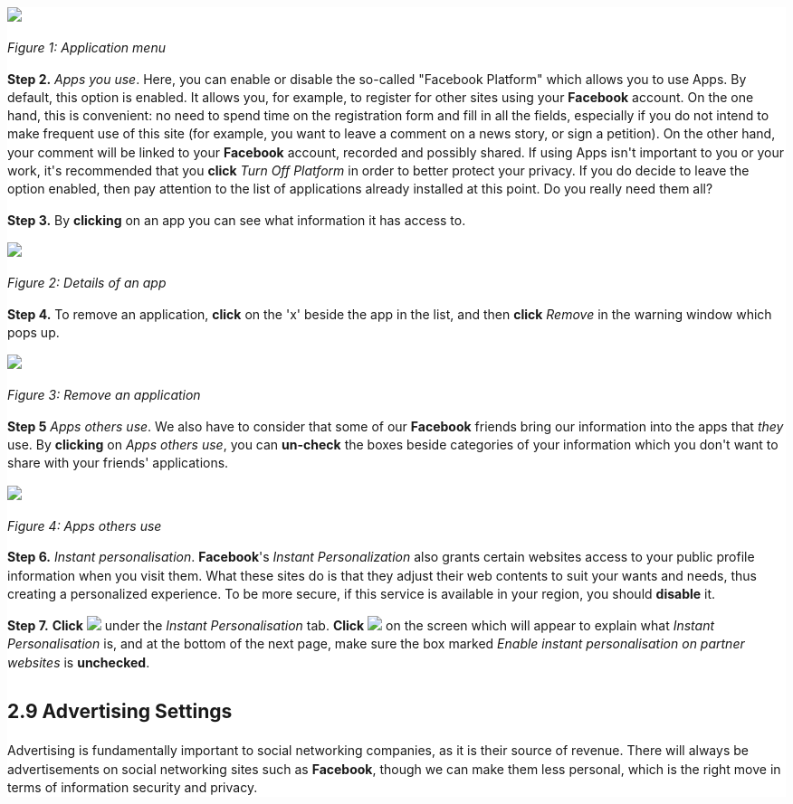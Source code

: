 ![](/sites/siabnext.ttc.io/files/media/facebook-all-37.png)

*Figure 1: Application menu*

**Step 2.** *Apps you use*. Here, you can enable or disable the so-called "Facebook Platform" which allows you to use Apps. By default, this option is enabled. It allows you, for example, to register for other sites using your **Facebook** account. On the one hand, this is convenient: no need to spend time on the registration form and fill in all the fields, especially if you do not intend to make frequent use of this site (for example, you want to leave a comment on a news story, or sign a petition). On the other hand, your comment will be linked to your **Facebook** account, recorded and possibly shared. If using Apps isn't important to you or your work, it's recommended that you **click** *Turn Off Platform* in order to better protect your privacy. If you do decide to leave the option enabled, then pay attention to the list of applications already installed at this point. Do you really need them all?

**Step 3.** By **clicking** on an app you can see what information it has access to. 

![](/sites/siabnext.ttc.io/files/media/facebook-all-38.png)

*Figure 2: Details of an app*

**Step 4.** To remove an application, **click** on the 'x' beside the app in the list, and then **click** *Remove* in the warning window which pops up.

![](/sites/siabnext.ttc.io/files/media/facebook-all-39.png)

*Figure 3: Remove an application*

**Step 5** *Apps others use*. We also have to consider that some of our **Facebook** friends bring our information into the apps that *they* use. By **clicking** on *Apps others use*, you can **un-check** the boxes beside categories of your information which you don't want to share with your friends' applications.

![](/sites/siabnext.ttc.io/files/media/facebook-all-40.png)

*Figure 4: Apps others use*

**Step 6.** *Instant personalisation*. **Facebook**'s *Instant Personalization* also grants certain websites access to your public profile information when you visit them. What these sites do is that they adjust their web contents to suit your wants and needs, thus creating a personalized experience. To be more secure, if this service is available in your region, you should **disable** it.

**Step 7.** **Click** ![](/sites/siabnext.ttc.io/files/media/facebook-all-93.png) under the *Instant Personalisation* tab. **Click** ![](/sites/siabnext.ttc.io/files/media/facebook-all-91.png) on the screen which will appear to explain what *Instant Personalisation* is, and at the bottom of the next page, make sure the box marked *Enable instant personalisation on partner websites* is **unchecked**.

<a name="4.2">

## 2.9 Advertising Settings

Advertising is fundamentally important to social networking companies, as it is their source of revenue. There will always be advertisements on social networking sites such as **Facebook**, though we can make them less personal, which is the right move in terms of information security and privacy.

